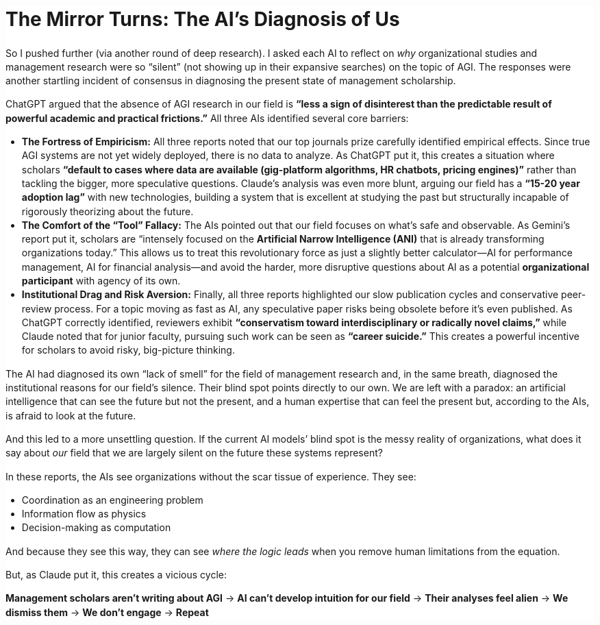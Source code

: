 # The Mirror Turns: The AI’s Diagnosis of Us

So I pushed further (via another round of deep research). I asked each AI to reflect on *why* organizational studies and management research were so “silent” (not showing up in their expansive searches) on the topic of AGI. The responses were another startling incident of consensus in diagnosing the present state of management scholarship.

ChatGPT argued that the absence of AGI research in our field is **“less a sign of disinterest than the predictable result of powerful academic and practical frictions.”** All three AIs identified several core barriers:

- **The Fortress of Empiricism:** All three reports noted that our top journals prize carefully identified empirical effects. Since true AGI systems are not yet widely deployed, there is no data to analyze. As ChatGPT put it, this creates a situation where scholars **“default to cases where data are available (gig‑platform algorithms, HR chatbots, pricing engines)”** rather than tackling the bigger, more speculative questions. Claude’s analysis was even more blunt, arguing our field has a **“15-20 year adoption lag”** with new technologies, building a system that is excellent at studying the past but structurally incapable of rigorously theorizing about the future.
- **The Comfort of the “Tool” Fallacy:** The AIs pointed out that our field focuses on what’s safe and observable. As Gemini’s report put it, scholars are “intensely focused on the **Artificial Narrow Intelligence (ANI)** that is already transforming organizations today.” This allows us to treat this revolutionary force as just a slightly better calculator—AI for performance management, AI for financial analysis—and avoid the harder, more disruptive questions about AI as a potential **organizational participant** with agency of its own.
- **Institutional Drag and Risk Aversion:** Finally, all three reports highlighted our slow publication cycles and conservative peer-review process. For a topic moving as fast as AI, any speculative paper risks being obsolete before it’s even published. As ChatGPT correctly identified, reviewers exhibit **“conservatism toward interdisciplinary or radically novel claims,”** while Claude noted that for junior faculty, pursuing such work can be seen as **“career suicide.”** This creates a powerful incentive for scholars to avoid risky, big-picture thinking.

The AI had diagnosed its own “lack of smell” for the field of management research and, in the same breath, diagnosed the institutional reasons for our field’s silence. Their blind spot points directly to our own. We are left with a paradox: an artificial intelligence that can see the future but not the present, and a human expertise that can feel the present but, according to the AIs, is afraid to look at the future.

And this led to a more unsettling question. If the current AI models’ blind spot is the messy reality of organizations, what does it say about *our* field that we are largely silent on the future these systems represent?

In these reports, the AIs see organizations without the scar tissue of experience. They see:

- Coordination as an engineering problem
- Information flow as physics
- Decision-making as computation

And because they see this way, they can see *where the logic leads* when you remove human limitations from the equation.

But, as Claude put it, this creates a vicious cycle:

**Management scholars aren’t writing about AGI** → **AI can’t develop intuition for our field** → **Their analyses feel alien** → **We dismiss them** → **We don’t engage** → **Repeat**
